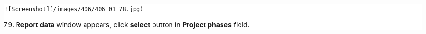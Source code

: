     ![Screenshot](/images/406/406_01_78.jpg)

79. **Report data** window appears, click **select** button in **Project phases** field.
